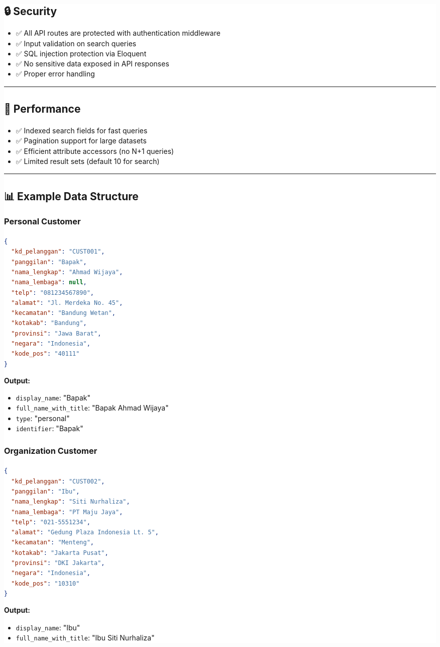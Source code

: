 
## 🔒 Security

- ✅ All API routes are protected with authentication middleware
- ✅ Input validation on search queries
- ✅ SQL injection protection via Eloquent
- ✅ No sensitive data exposed in API responses
- ✅ Proper error handling

---

## 🚀 Performance

- ✅ Indexed search fields for fast queries
- ✅ Pagination support for large datasets
- ✅ Efficient attribute accessors (no N+1 queries)
- ✅ Limited result sets (default 10 for search)

---

## 📊 Example Data Structure

### **Personal Customer**
```json
{
  "kd_pelanggan": "CUST001",
  "panggilan": "Bapak",
  "nama_lengkap": "Ahmad Wijaya",
  "nama_lembaga": null,
  "telp": "081234567890",
  "alamat": "Jl. Merdeka No. 45",
  "kecamatan": "Bandung Wetan",
  "kotakab": "Bandung",
  "provinsi": "Jawa Barat",
  "negara": "Indonesia",
  "kode_pos": "40111"
}
```
**Output:**
- `display_name`: "Bapak"
- `full_name_with_title`: "Bapak Ahmad Wijaya"
- `type`: "personal"
- `identifier`: "Bapak"

### **Organization Customer**
```json
{
  "kd_pelanggan": "CUST002",
  "panggilan": "Ibu",
  "nama_lengkap": "Siti Nurhaliza",
  "nama_lembaga": "PT Maju Jaya",
  "telp": "021-5551234",
  "alamat": "Gedung Plaza Indonesia Lt. 5",
  "kecamatan": "Menteng",
  "kotakab": "Jakarta Pusat",
  "provinsi": "DKI Jakarta",
  "negara": "Indonesia",
  "kode_pos": "10310"
}
```
**Output:**
- `display_name`: "Ibu"
- `full_name_with_title`: "Ibu Siti Nurhaliza"